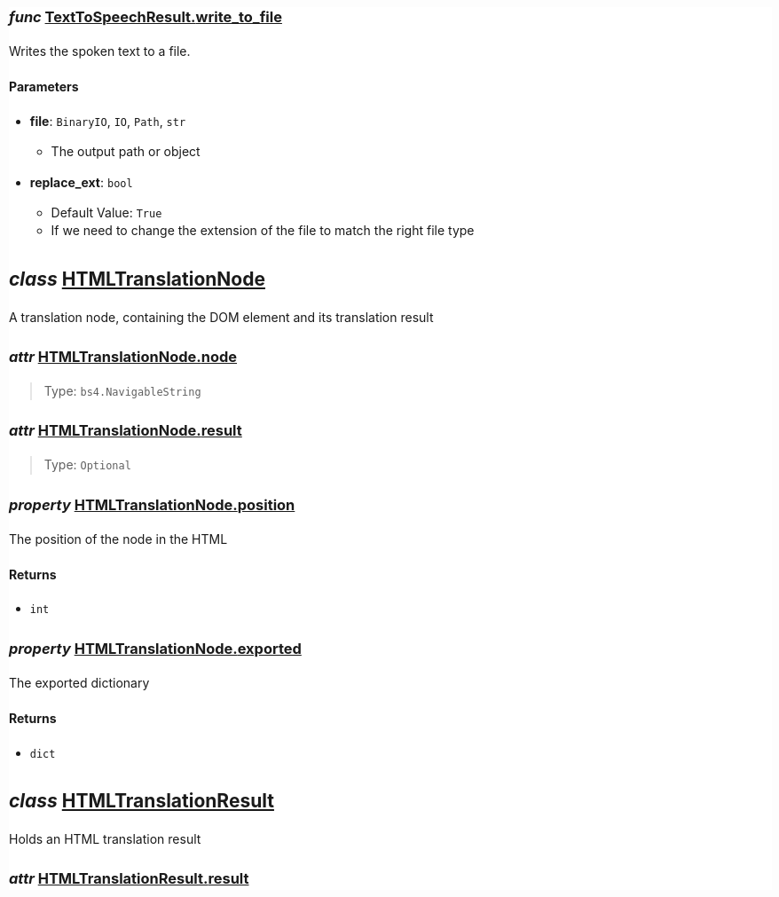 ### *func* [TextToSpeechResult.**write_to_file**](../../../translatepy/models.py#L970-L988)

Writes the spoken text to a file.

#### Parameters

- **file**: `BinaryIO`, `IO`, `Path`, `str`
  - The output path or object


- **replace_ext**: `bool`
  - Default Value: `True`
  - If we need to change the extension of the file to match the right file type


## *class* [**HTMLTranslationNode**](../../../translatepy/models.py#L992-L1029)

A translation node, containing the DOM element and its translation result

### *attr* [HTMLTranslationNode.**node**](../../../translatepy/models.py#L996)

> Type: `bs4.NavigableString`

### *attr* [HTMLTranslationNode.**result**](../../../translatepy/models.py#L997)

> Type: `Optional`

### *property* [HTMLTranslationNode.**position**](../../../translatepy/models.py#L1000-L1020)

The position of the node in the HTML

#### Returns

- `int`

### *property* [HTMLTranslationNode.**exported**](../../../translatepy/models.py#L1023-L1029)

The exported dictionary

#### Returns

- `dict`

## *class* [**HTMLTranslationResult**](../../../translatepy/models.py#L1033-L1052)

Holds an HTML translation result

### *attr* [HTMLTranslationResult.**result**](../../../translatepy/models.py#L1037)
